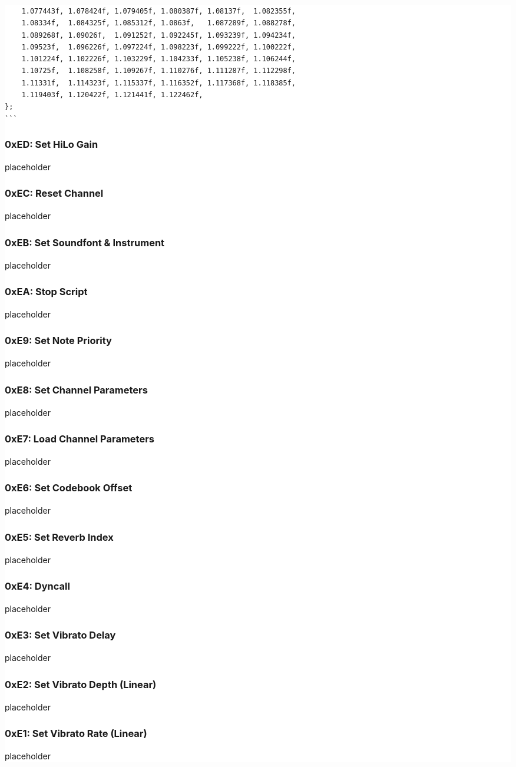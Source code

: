         1.077443f, 1.078424f, 1.079405f, 1.080387f, 1.08137f,  1.082355f,
        1.08334f,  1.084325f, 1.085312f, 1.0863f,   1.087289f, 1.088278f,
        1.089268f, 1.09026f,  1.091252f, 1.092245f, 1.093239f, 1.094234f,
        1.09523f,  1.096226f, 1.097224f, 1.098223f, 1.099222f, 1.100222f,
        1.101224f, 1.102226f, 1.103229f, 1.104233f, 1.105238f, 1.106244f,
        1.10725f,  1.108258f, 1.109267f, 1.110276f, 1.111287f, 1.112298f,
        1.11331f,  1.114323f, 1.115337f, 1.116352f, 1.117368f, 1.118385f,
        1.119403f, 1.120422f, 1.121441f, 1.122462f,
    };
    ```

### 0xED: Set HiLo Gain
placeholder

### 0xEC: Reset Channel
placeholder

### 0xEB: Set Soundfont & Instrument
placeholder

### 0xEA: Stop Script
placeholder

### 0xE9: Set Note Priority
placeholder

### 0xE8: Set Channel Parameters
placeholder

### 0xE7: Load Channel Parameters
placeholder

### 0xE6: Set Codebook Offset
placeholder

### 0xE5: Set Reverb Index
placeholder

### 0xE4: Dyncall
placeholder

### 0xE3: Set Vibrato Delay
placeholder

### 0xE2: Set Vibrato Depth (Linear)
placeholder

### 0xE1: Set Vibrato Rate (Linear)
placeholder
